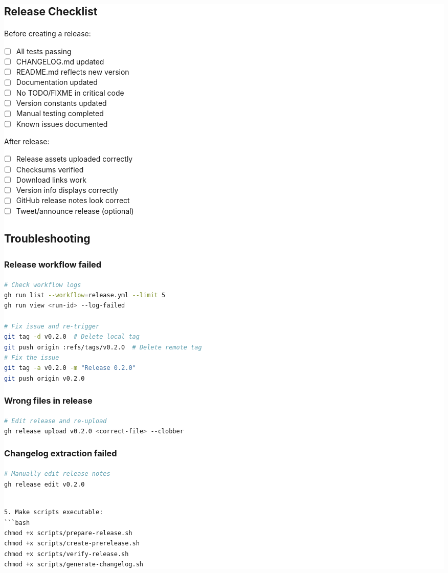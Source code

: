 
## Release Checklist

Before creating a release:

- [ ] All tests passing
- [ ] CHANGELOG.md updated
- [ ] README.md reflects new version
- [ ] Documentation updated
- [ ] No TODO/FIXME in critical code
- [ ] Version constants updated
- [ ] Manual testing completed
- [ ] Known issues documented

After release:

- [ ] Release assets uploaded correctly
- [ ] Checksums verified
- [ ] Download links work
- [ ] Version info displays correctly
- [ ] GitHub release notes look correct
- [ ] Tweet/announce release (optional)

## Troubleshooting

### Release workflow failed
```bash
# Check workflow logs
gh run list --workflow=release.yml --limit 5
gh run view <run-id> --log-failed

# Fix issue and re-trigger
git tag -d v0.2.0  # Delete local tag
git push origin :refs/tags/v0.2.0  # Delete remote tag
# Fix the issue
git tag -a v0.2.0 -m "Release 0.2.0"
git push origin v0.2.0
```

### Wrong files in release
```bash
# Edit release and re-upload
gh release upload v0.2.0 <correct-file> --clobber
```

### Changelog extraction failed
```bash
# Manually edit release notes
gh release edit v0.2.0
```
```

5. Make scripts executable:
```bash
chmod +x scripts/prepare-release.sh
chmod +x scripts/create-prerelease.sh
chmod +x scripts/verify-release.sh
chmod +x scripts/generate-changelog.sh
```
